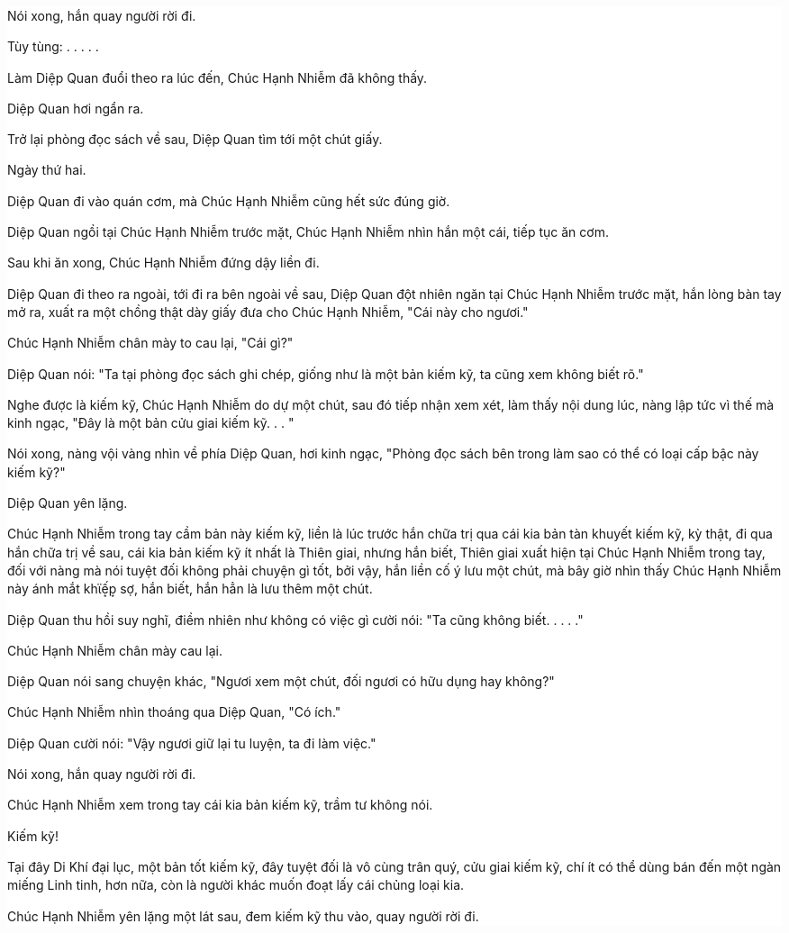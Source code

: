 Nói xong, hắn quay người rời đi.

Tùy tùng: . . . . .

Làm Diệp Quan đuổi theo ra lúc đến, Chúc Hạnh Nhiễm đã không thấy.

Diệp Quan hơi ngẩn ra.

Trở lại phòng đọc sách về sau, Diệp Quan tìm tới một chút giấy.

Ngày thứ hai.

Diệp Quan đi vào quán cơm, mà Chúc Hạnh Nhiễm cũng hết sức đúng giờ.

Diệp Quan ngồi tại Chúc Hạnh Nhiễm trước mặt, Chúc Hạnh Nhiễm nhìn hắn một cái, tiếp tục ăn cơm.

Sau khi ăn xong, Chúc Hạnh Nhiễm đứng dậy liền đi.

Diệp Quan đi theo ra ngoài, tới đi ra bên ngoài về sau, Diệp Quan đột nhiên ngăn tại Chúc Hạnh Nhiễm trước mặt, hắn lòng bàn tay mở ra, xuất ra một chồng thật dày giấy đưa cho Chúc Hạnh Nhiễm, "Cái này cho ngươi."

Chúc Hạnh Nhiễm chân mày to cau lại, "Cái gì?"

Diệp Quan nói: "Ta tại phòng đọc sách ghi chép, giống như là một bản kiếm kỹ, ta cũng xem không biết rõ."

Nghe được là kiếm kỹ, Chúc Hạnh Nhiễm do dự một chút, sau đó tiếp nhận xem xét, làm thấy nội dung lúc, nàng lập tức vì thế mà kinh ngạc, "Đây là một bản cửu giai kiếm kỹ. . . "

Nói xong, nàng vội vàng nhìn về phía Diệp Quan, hơi kinh ngạc, "Phòng đọc sách bên trong làm sao có thể có loại cấp bậc này kiếm kỹ?"

Diệp Quan yên lặng.

Chúc Hạnh Nhiễm trong tay cầm bản này kiếm kỹ, liền là lúc trước hắn chữa trị qua cái kia bản tàn khuyết kiếm kỹ, kỳ thật, đi qua hắn chữa trị về sau, cái kia bản kiếm kỹ ít nhất là Thiên giai, nhưng hắn biết, Thiên giai xuất hiện tại Chúc Hạnh Nhiễm trong tay, đối với nàng mà nói tuyệt đối không phải chuyện gì tốt, bởi vậy, hắn liền cố ý lưu một chút, mà bây giờ nhìn thấy Chúc Hạnh Nhiễm này ánh mắt khϊế͙p͙ sợ, hắn biết, hắn hẳn là lưu thêm một chút.

Diệp Quan thu hồi suy nghĩ, điềm nhiên như không có việc gì cười nói: "Ta cũng không biết. . . . ."

Chúc Hạnh Nhiễm chân mày cau lại.

Diệp Quan nói sang chuyện khác, "Ngươi xem một chút, đối ngươi có hữu dụng hay không?"

Chúc Hạnh Nhiễm nhìn thoáng qua Diệp Quan, "Có ích."

Diệp Quan cười nói: "Vậy ngươi giữ lại tu luyện, ta đi làm việc."

Nói xong, hắn quay người rời đi.

Chúc Hạnh Nhiễm xem trong tay cái kia bản kiếm kỹ, trầm tư không nói.

Kiếm kỹ!

Tại đây Di Khí đại lục, một bản tốt kiếm kỹ, đây tuyệt đối là vô cùng trân quý, cửu giai kiếm kỹ, chí ít có thể dùng bán đến một ngàn miếng Linh tinh, hơn nữa, còn là người khác muốn đoạt lấy cái chủng loại kia.

Chúc Hạnh Nhiễm yên lặng một lát sau, đem kiếm kỹ thu vào, quay người rời đi.
